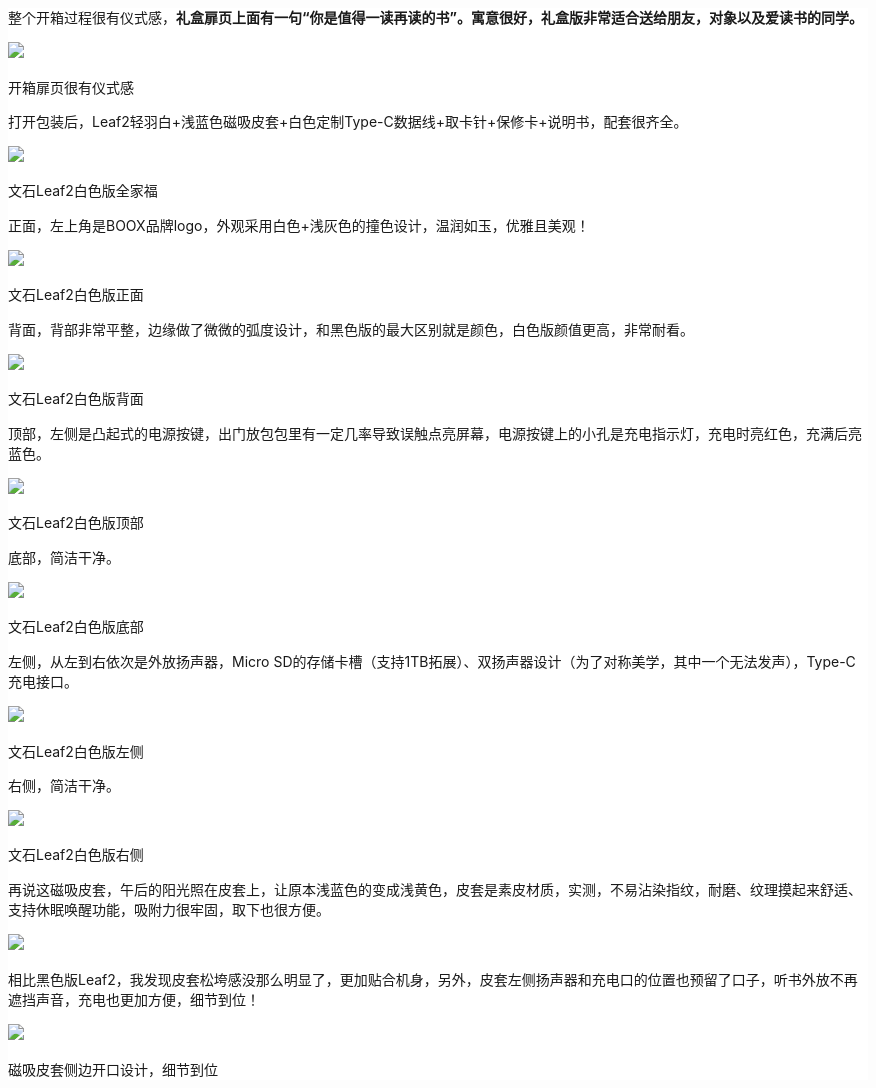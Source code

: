 整个开箱过程很有仪式感，**礼盒扉页上面有一句“你是值得一读再读的书”。寓意很好，礼盒版非常适合送给朋友，对象以及爱读书的同学。**

![](https://proxy-prod.omnivore-image-cache.app/3072x2219,s_muQlYK8nhV1C7SAFqZ_x4CkMYCZK8Oeul4BXtvKA-4/https://pic2.zhimg.com/v2-17acd12e97406ee77befa81acabf9e01_b.jpg)

开箱扉页很有仪式感

打开包装后，Leaf2轻羽白+浅蓝色磁吸皮套+白色定制Type-C数据线+取卡针+保修卡+说明书，配套很齐全。

![](https://proxy-prod.omnivore-image-cache.app/3072x3072,sQNXQsDxlo2dPuBS4X9Vzckc30TlZplBeGk31ozbC3Ts/https://pic4.zhimg.com/v2-b7a253e53fb8348cb83b0ba3b264b427_b.jpg)

文石Leaf2白色版全家福

正面，左上角是BOOX品牌logo，外观采用白色+浅灰色的撞色设计，温润如玉，优雅且美观！

![](https://proxy-prod.omnivore-image-cache.app/3072x3072,slOfDsGGXblCLEXYvGjqBxHaX4LbwMf8ysq-N3uI3zGI/https://pic1.zhimg.com/v2-ee9e0eff518b746cf5677123c855d458_b.jpg)

文石Leaf2白色版正面

背面，背部非常平整，边缘做了微微的弧度设计，和黑色版的最大区别就是颜色，白色版颜值更高，非常耐看。

![](https://proxy-prod.omnivore-image-cache.app/2462x2494,sD2vvT7EXWlYlaJAPTZts9euns_1vd2DzgwaWpN7g62Y/https://pic2.zhimg.com/v2-a623edf445ad9038f8459b02c3c2b4fd_b.jpg)

文石Leaf2白色版背面

顶部，左侧是凸起式的电源按键，出门放包包里有一定几率导致误触点亮屏幕，电源按键上的小孔是充电指示灯，充电时亮红色，充满后亮蓝色。

![](https://proxy-prod.omnivore-image-cache.app/2920x681,sT-XLN0BUcEd_6AcxF8sr4TdiKqUgsze7p6AYC6oI2Go/https://pic2.zhimg.com/v2-1b1da600d2db3d3f42cb61facf42d429_b.jpg)

文石Leaf2白色版顶部

底部，简洁干净。

![](https://proxy-prod.omnivore-image-cache.app/2734x673,s_wwgeKmCcniri6jAxDWmWMKwJNyCbEK5Fs0ZPejqeLQ/https://pic2.zhimg.com/v2-e2148732e31bb6d1adc28299711b067d_b.jpg)

文石Leaf2白色版底部

左侧，从左到右依次是外放扬声器，Micro SD的存储卡槽（支持1TB拓展）、双扬声器设计（为了对称美学，其中一个无法发声），Type-C充电接口。

![](https://proxy-prod.omnivore-image-cache.app/2805x661,sztaoVY2ymepqbmsyBeEZn11QZ5SPdgDE6kfrcubWGG4/https://pic1.zhimg.com/v2-cbd621afed2d5af82939d2e75b07537c_b.jpg)

文石Leaf2白色版左侧

右侧，简洁干净。

![](https://proxy-prod.omnivore-image-cache.app/2325x769,s0UizBn58ICdnsHzE4UdLACr8i4hCChHNAfERNjc4ng0/https://pic1.zhimg.com/v2-7dd07df1099cfba55638745c080044f0_b.jpg)

文石Leaf2白色版右侧

再说这磁吸皮套，午后的阳光照在皮套上，让原本浅蓝色的变成浅黄色，皮套是素皮材质，实测，不易沾染指纹，耐磨、纹理摸起来舒适、支持休眠唤醒功能，吸附力很牢固，取下也很方便。

![](https://proxy-prod.omnivore-image-cache.app/3000x3000,saaBcVZsp-gLr35YBwiDy0Js5jTwVfaSjlQ6BxQrjDCk/https://pic1.zhimg.com/v2-dc9b3ac3bb5627f21f2bb7695ce8afbc_b.jpg)

相比黑色版Leaf2，我发现皮套松垮感没那么明显了，更加贴合机身，另外，皮套左侧扬声器和充电口的位置也预留了口子，听书外放不再遮挡声音，充电也更加方便，细节到位！

![](https://proxy-prod.omnivore-image-cache.app/3072x1150,sn0KANA2VRls4ZnzfvVdpErEWWy5fPRyL01Ni52c3SDk/https://pic4.zhimg.com/v2-4f3ef5d99317caba52883e7ae6a61f5f_b.jpg)

磁吸皮套侧边开口设计，细节到位
